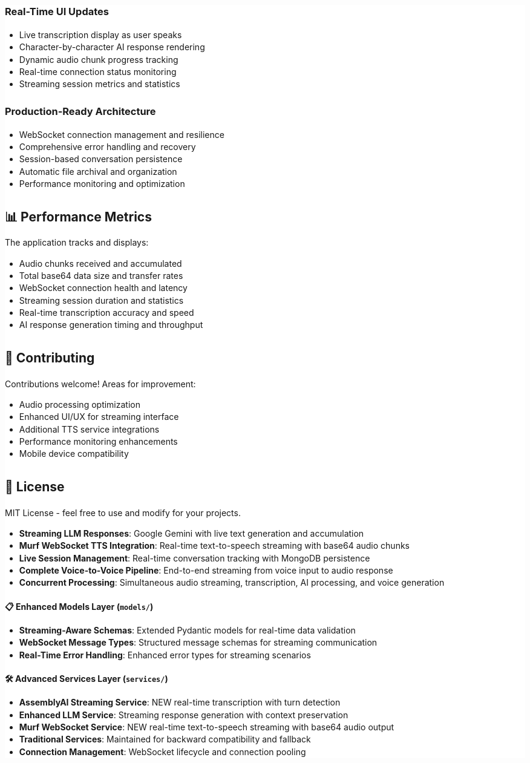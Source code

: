 ### Real-Time UI Updates
- Live transcription display as user speaks
- Character-by-character AI response rendering
- Dynamic audio chunk progress tracking  
- Real-time connection status monitoring
- Streaming session metrics and statistics

### Production-Ready Architecture
- WebSocket connection management and resilience
- Comprehensive error handling and recovery
- Session-based conversation persistence
- Automatic file archival and organization
- Performance monitoring and optimization

## 📊 Performance Metrics

The application tracks and displays:
- Audio chunks received and accumulated
- Total base64 data size and transfer rates
- WebSocket connection health and latency
- Streaming session duration and statistics
- Real-time transcription accuracy and speed
- AI response generation timing and throughput

## 🤝 Contributing

Contributions welcome! Areas for improvement:
- Audio processing optimization
- Enhanced UI/UX for streaming interface
- Additional TTS service integrations
- Performance monitoring enhancements
- Mobile device compatibility

## 📄 License

MIT License - feel free to use and modify for your projects.
- **Streaming LLM Responses**: Google Gemini with live text generation and accumulation
- **Murf WebSocket TTS Integration**: Real-time text-to-speech streaming with base64 audio chunks
- **Live Session Management**: Real-time conversation tracking with MongoDB persistence
- **Complete Voice-to-Voice Pipeline**: End-to-end streaming from voice input to audio response
- **Concurrent Processing**: Simultaneous audio streaming, transcription, AI processing, and voice generation

#### **📋 Enhanced Models Layer** (`models/`)
- **Streaming-Aware Schemas**: Extended Pydantic models for real-time data validation
- **WebSocket Message Types**: Structured message schemas for streaming communication
- **Real-Time Error Handling**: Enhanced error types for streaming scenarios

#### **🛠️ Advanced Services Layer** (`services/`)
- **AssemblyAI Streaming Service**: NEW real-time transcription with turn detection
- **Enhanced LLM Service**: Streaming response generation with context preservation
- **Murf WebSocket Service**: NEW real-time text-to-speech streaming with base64 audio output
- **Traditional Services**: Maintained for backward compatibility and fallback
- **Connection Management**: WebSocket lifecycle and connection pooling
